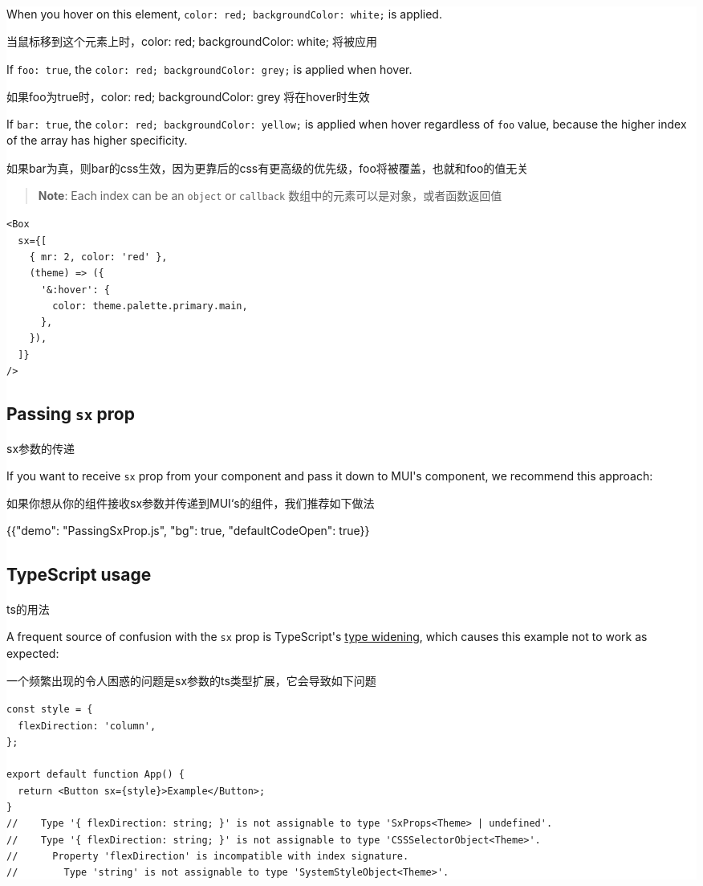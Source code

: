 

When you hover on this element, `color: red; backgroundColor: white;` is applied.

当鼠标移到这个元素上时，color: red; backgroundColor: white;  将被应用



If `foo: true`, the `color: red; backgroundColor: grey;` is applied when hover.

如果foo为true时，color: red; backgroundColor: grey 将在hover时生效



If `bar: true`, the `color: red; backgroundColor: yellow;` is applied when hover regardless of `foo` value, because the higher index of the array has higher specificity.

如果bar为真，则bar的css生效，因为更靠后的css有更高级的优先级，foo将被覆盖，也就和foo的值无关

> **Note**: Each index can be an `object` or `callback` 数组中的元素可以是对象，或者函数返回值

```
<Box
  sx={[
    { mr: 2, color: 'red' },
    (theme) => ({
      '&:hover': {
        color: theme.palette.primary.main,
      },
    }),
  ]}
/>
```

## Passing `sx` prop

sx参数的传递

If you want to receive `sx` prop from your component and pass it down to MUI's component, we recommend this approach:

如果你想从你的组件接收sx参数并传递到MUI‘s的组件，我们推荐如下做法



{{"demo": "PassingSxProp.js", "bg": true, "defaultCodeOpen": true}}



## TypeScript usage

ts的用法

A frequent source of confusion with the `sx` prop is TypeScript's [type widening](https://mariusschulz.com/blog/literal-type-widening-in-typescript), which causes this example not to work as expected:

一个频繁出现的令人困惑的问题是sx参数的ts类型扩展，它会导致如下问题

```
const style = {
  flexDirection: 'column',
};

export default function App() {
  return <Button sx={style}>Example</Button>;
}
//    Type '{ flexDirection: string; }' is not assignable to type 'SxProps<Theme> | undefined'.
//    Type '{ flexDirection: string; }' is not assignable to type 'CSSSelectorObject<Theme>'.
//      Property 'flexDirection' is incompatible with index signature.
//        Type 'string' is not assignable to type 'SystemStyleObject<Theme>'.
```
